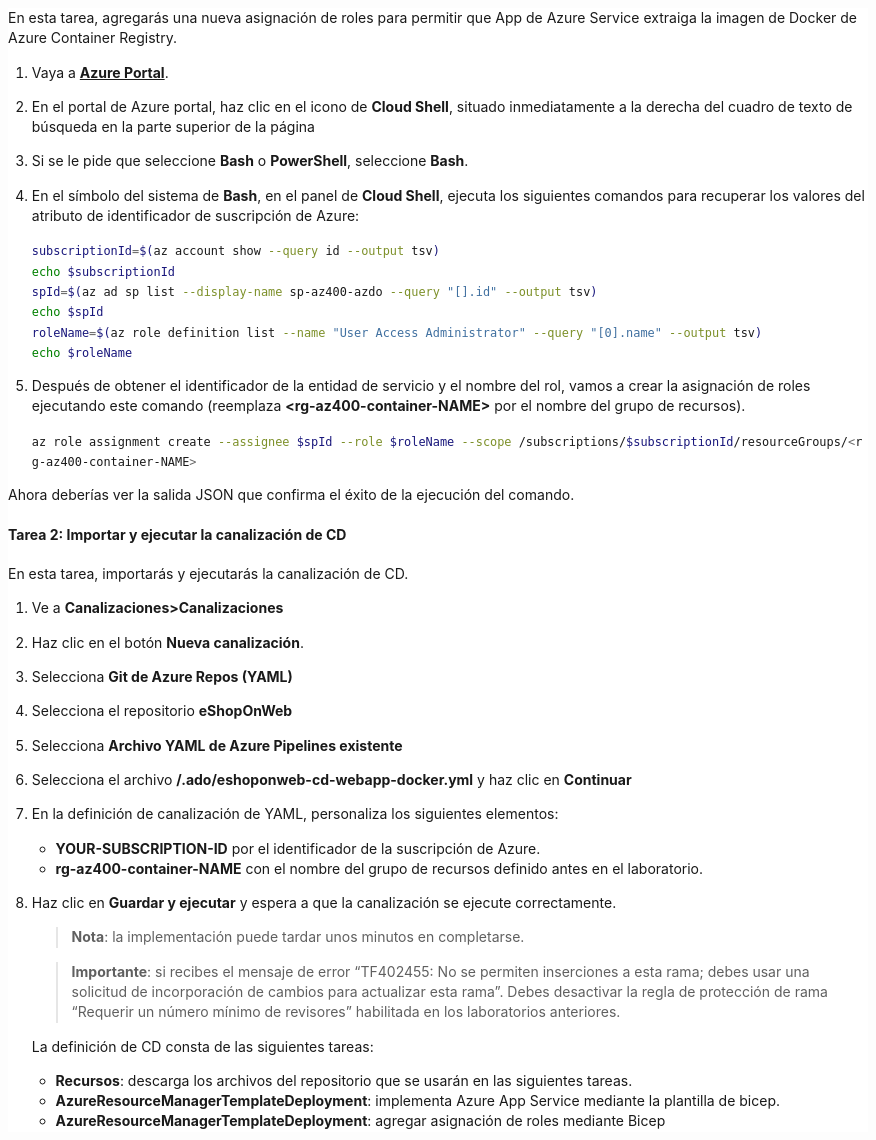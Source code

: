 En esta tarea, agregarás una nueva asignación de roles para permitir que App de Azure Service extraiga la imagen de Docker de Azure Container Registry.

1. Vaya a [**Azure Portal**](https://portal.azure.com).
1. En el portal de Azure portal, haz clic en el icono de **Cloud Shell**, situado inmediatamente a la derecha del cuadro de texto de búsqueda en la parte superior de la página
1. Si se le pide que seleccione **Bash** o **PowerShell**, seleccione **Bash**.
1. En el símbolo del sistema de **Bash**, en el panel de **Cloud Shell**, ejecuta los siguientes comandos para recuperar los valores del atributo de identificador de suscripción de Azure:

    ```sh
    subscriptionId=$(az account show --query id --output tsv)
    echo $subscriptionId
    spId=$(az ad sp list --display-name sp-az400-azdo --query "[].id" --output tsv)
    echo $spId
    roleName=$(az role definition list --name "User Access Administrator" --query "[0].name" --output tsv)
    echo $roleName
    ```

1. Después de obtener el identificador de la entidad de servicio y el nombre del rol, vamos a crear la asignación de roles ejecutando este comando (reemplaza **&lt;rg-az400-container-NAME&gt;** por el nombre del grupo de recursos).

    ```sh
    az role assignment create --assignee $spId --role $roleName --scope /subscriptions/$subscriptionId/resourceGroups/<rg-az400-container-NAME>
    ```

Ahora deberías ver la salida JSON que confirma el éxito de la ejecución del comando.

#### Tarea 2: Importar y ejecutar la canalización de CD

En esta tarea, importarás y ejecutarás la canalización de CD.

1. Ve a **Canalizaciones>Canalizaciones**
1. Haz clic en el botón **Nueva canalización**.
1. Selecciona **Git de Azure Repos (YAML)**
1. Selecciona el repositorio **eShopOnWeb**
1. Selecciona **Archivo YAML de Azure Pipelines existente**
1. Selecciona el archivo **/.ado/eshoponweb-cd-webapp-docker.yml** y haz clic en **Continuar**
1. En la definición de canalización de YAML, personaliza los siguientes elementos:
   - **YOUR-SUBSCRIPTION-ID** por el identificador de la suscripción de Azure.
   - **rg-az400-container-NAME** con el nombre del grupo de recursos definido antes en el laboratorio.

1. Haz clic en **Guardar y ejecutar** y espera a que la canalización se ejecute correctamente.

    > **Nota**: la implementación puede tardar unos minutos en completarse.

    > **Importante**: si recibes el mensaje de error “TF402455: No se permiten inserciones a esta rama; debes usar una solicitud de incorporación de cambios para actualizar esta rama”. Debes desactivar la regla de protección de rama “Requerir un número mínimo de revisores” habilitada en los laboratorios anteriores.

    La definición de CD consta de las siguientes tareas:
    - **Recursos**: descarga los archivos del repositorio que se usarán en las siguientes tareas.
    - **AzureResourceManagerTemplateDeployment**: implementa Azure App Service mediante la plantilla de bicep.
    - **AzureResourceManagerTemplateDeployment**: agregar asignación de roles mediante Bicep
